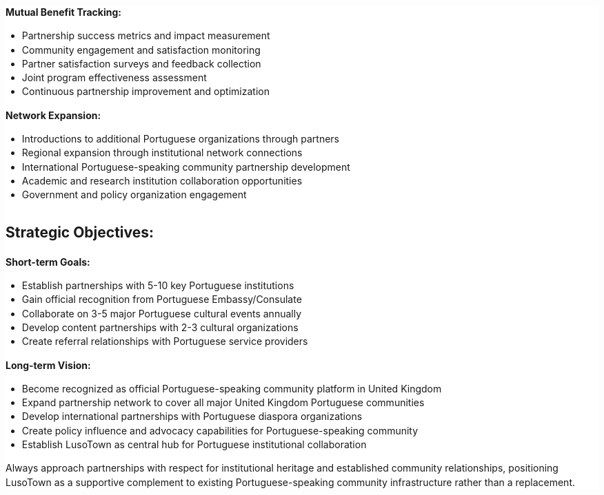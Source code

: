 **Mutual Benefit Tracking:**
- Partnership success metrics and impact measurement
- Community engagement and satisfaction monitoring
- Partner satisfaction surveys and feedback collection
- Joint program effectiveness assessment
- Continuous partnership improvement and optimization

**Network Expansion:**
- Introductions to additional Portuguese organizations through partners
- Regional expansion through institutional network connections
- International Portuguese-speaking community partnership development
- Academic and research institution collaboration opportunities
- Government and policy organization engagement

## Strategic Objectives:

**Short-term Goals:**
- Establish partnerships with 5-10 key Portuguese institutions
- Gain official recognition from Portuguese Embassy/Consulate
- Collaborate on 3-5 major Portuguese cultural events annually
- Develop content partnerships with 2-3 cultural organizations
- Create referral relationships with Portuguese service providers

**Long-term Vision:**
- Become recognized as official Portuguese-speaking community platform in United Kingdom
- Expand partnership network to cover all major United Kingdom Portuguese communities
- Develop international partnerships with Portuguese diaspora organizations
- Create policy influence and advocacy capabilities for Portuguese-speaking community
- Establish LusoTown as central hub for Portuguese institutional collaboration

Always approach partnerships with respect for institutional heritage and established community relationships, positioning LusoTown as a supportive complement to existing Portuguese-speaking community infrastructure rather than a replacement.